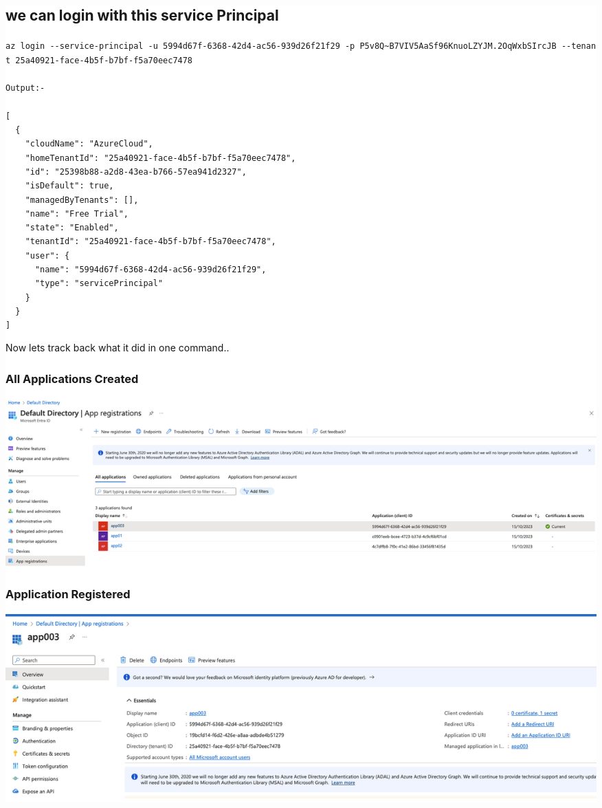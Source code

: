 ## we can login with this service Principal 

```
az login --service-principal -u 5994d67f-6368-42d4-ac56-939d26f21f29 -p P5v8Q~B7VIV5AaSf96KnuoLZYJM.2OqWxbSIrcJB --tenant 25a40921-face-4b5f-b7bf-f5a70eec7478

Output:- 

[
  {
    "cloudName": "AzureCloud",
    "homeTenantId": "25a40921-face-4b5f-b7bf-f5a70eec7478",
    "id": "25398b88-a2d8-43ea-b766-57ea941d2327",
    "isDefault": true,
    "managedByTenants": [],
    "name": "Free Trial",
    "state": "Enabled",
    "tenantId": "25a40921-face-4b5f-b7bf-f5a70eec7478",
    "user": {
      "name": "5994d67f-6368-42d4-ac56-939d26f21f29",
      "type": "servicePrincipal"
    }
  }
]
```

Now lets track back what it did in one command.. 

### All Applications Created
![](images/2023-10-15-23-13-01.png)
### Application Registered
![](images/2023-10-15-23-10-33.png)
